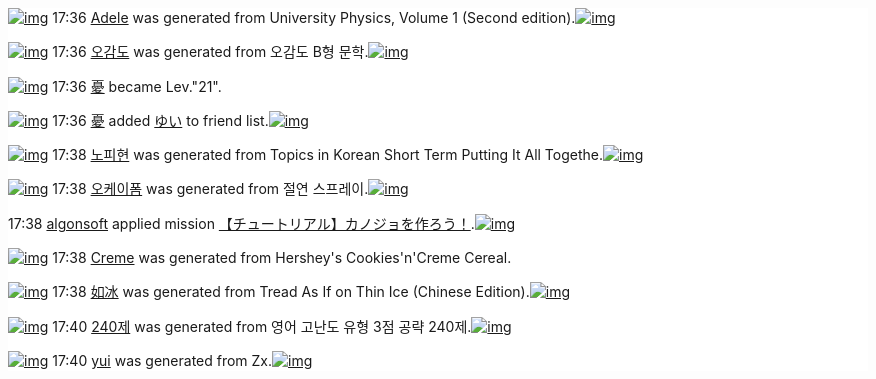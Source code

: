 [![img](http://www.deviantsart.com/2lppnhs.png)](http://www.barcodekanojo.com/kanojo/3073040/Adele) 17:36 [Adele](http://www.barcodekanojo.com/kanojo/3073040/Adele) was generated from University Physics, Volume 1 (Second edition).[![img](http://www.deviantsart.com/1j1fsdm.jpeg)](http://www.barcodekanojo.com/product_images/barcode/5807471/1406709312/50x50xUniversity,P20Physics,P2C,P20Volume,P201,P20,P28Second,P20edition,P29.jpg,qw=88,ah=88.pagespeed.ic.vCkluFWa2v.jpg)

[![img](http://www.deviantsart.com/3alghd2.png)](http://www.barcodekanojo.com/kanojo/3073041/%EC%98%A4%EA%B0%90%EB%8F%84) 17:36 [오감도](http://www.barcodekanojo.com/kanojo/3073041/%EC%98%A4%EA%B0%90%EB%8F%84) was generated from 오감도 B형 문학.[![img](http://www.deviantsart.com/sqdql.jpeg)](http://www.barcodekanojo.com/product_images/barcode/5807472/1406709317/50x50x,PEC,P98,PA4,PEA,PB0,P90,PEB,P8F,P84,P20B,PED,P98,P95,P20,PEB,PAC,PB8,PED,P95,P99.jpg,qw=88,ah=88.pagespeed.ic.ftx75nZnhC.jpg)

[![img](http://www.deviantsart.com/23u77am.jpeg)](http://www.barcodekanojo.com/user/402955/%E6%86%82) 17:36 [憂](http://www.barcodekanojo.com/user/402955/%E6%86%82) became Lev."21".

[![img](http://www.deviantsart.com/23u77am.jpeg)](http://www.barcodekanojo.com/user/402955/%E6%86%82) 17:36 [憂](http://www.barcodekanojo.com/user/402955/%E6%86%82) added [ゆい](http://www.barcodekanojo.com/kanojo/2759712/%E3%82%86%E3%81%84) to friend list.[![img](http://www.deviantsart.com/1r6l2fp.png)](http://www.barcodekanojo.com/kanojo/2759712/%E3%82%86%E3%81%84)

[![img](http://www.deviantsart.com/33v8338.png)](http://www.barcodekanojo.com/kanojo/3073042/%EB%85%B8%ED%94%BC%ED%98%84) 17:38 [노피현](http://www.barcodekanojo.com/kanojo/3073042/%EB%85%B8%ED%94%BC%ED%98%84) was generated from Topics in Korean Short Term Putting It All Togethe.[![img](http://www.deviantsart.com/g0jdhu.jpeg)](http://www.barcodekanojo.com/product_images/barcode/5807474/1406709429/50x50xTopics,P20in,P20Korean,P20Short,P20Term,P20Putting,P20It,P20All,P20Togethe.jpg,qw=88,ah=88.pagespeed.ic.3XebRN0b3w.jpg)

[![img](http://www.deviantsart.com/2f84ood.png)](http://www.barcodekanojo.com/kanojo/3073043/%EC%98%A4%EC%BC%80%EC%9D%B4%ED%8F%BC) 17:38 [오케이폼](http://www.barcodekanojo.com/kanojo/3073043/%EC%98%A4%EC%BC%80%EC%9D%B4%ED%8F%BC) was generated from 절연 스프레이.[![img](http://www.deviantsart.com/1qusk4r.jpeg)](http://www.barcodekanojo.com/product_images/barcode/5807475/1406709500/50x50x,PEC,PA0,P88,PEC,P97,PB0,P20,PEC,P8A,PA4,PED,P94,P84,PEB,PA0,P88,PEC,P9D,PB4.jpg,qw=88,ah=88.pagespeed.ic.s4B9wJ8RhF.jpg)

17:38 [algonsoft](http://www.barcodekanojo.com/user/478979/algonsoft) applied mission [【チュートリアル】カノジョを作ろう！](http://www.barcodekanojo.com/kanojo/3072198/Koi).[![img](http://www.deviantsart.com/1ao5uml.png)](http://www.barcodekanojo.com/kanojo/3072198/Koi)

[![img](http://www.deviantsart.com/1dva85r.png)](http://www.barcodekanojo.com/kanojo/3073044/Creme) 17:38 [Creme](http://www.barcodekanojo.com/kanojo/3073044/Creme) was generated from Hershey's Cookies'n'Creme Cereal.

[![img](http://www.deviantsart.com/5t7aac.png)](http://www.barcodekanojo.com/kanojo/3073045/%E5%A6%82%E5%86%B0) 17:38 [如冰](http://www.barcodekanojo.com/kanojo/3073045/%E5%A6%82%E5%86%B0) was generated from Tread As If on Thin Ice (Chinese Edition).[![img](http://www.deviantsart.com/9vttq.jpeg)](http://www.barcodekanojo.com/product_images/barcode/5807477/1406709535/Tread%20As%20If%20on%20Thin%20Ice%20%28Chinese%20Edition%29.jpg)

[![img](http://www.deviantsart.com/m6s3m.png)](http://www.barcodekanojo.com/kanojo/3073046/240%EC%A0%9C) 17:40 [240제](http://www.barcodekanojo.com/kanojo/3073046/240%EC%A0%9C) was generated from 영어 고난도 유형 3점 공략 240제.[![img](http://www.deviantsart.com/tc5qtp.jpeg)](http://www.barcodekanojo.com/product_images/barcode/5807478/1406709552/50x50x,PEC,P98,P81,PEC,P96,PB4,P20,PEA,PB3,PA0,PEB,P82,P9C,PEB,P8F,P84,P20,PEC,P9C,PA0,PED,P98,P95,P203,PEC,PA0,P90,P20,PEA,PB3,PB5,PEB,P9E,PB5,P20240,PEC,PA0,P9C.jpg,qw=88,ah=88.pagespeed.ic.b70roS5-3l.jpg)

[![img](http://www.deviantsart.com/3vgph4l.png)](http://www.barcodekanojo.com/kanojo/3073047/yui) 17:40 [yui](http://www.barcodekanojo.com/kanojo/3073047/yui) was generated from Zx.[![img](http://www.deviantsart.com/339985k.jpeg)](http://www.barcodekanojo.com/product_images/barcode/5807479/1406709592/50x50xZx.jpg,qw=88,ah=88.pagespeed.ic.1ZRPsWUZ2k.jpg)
